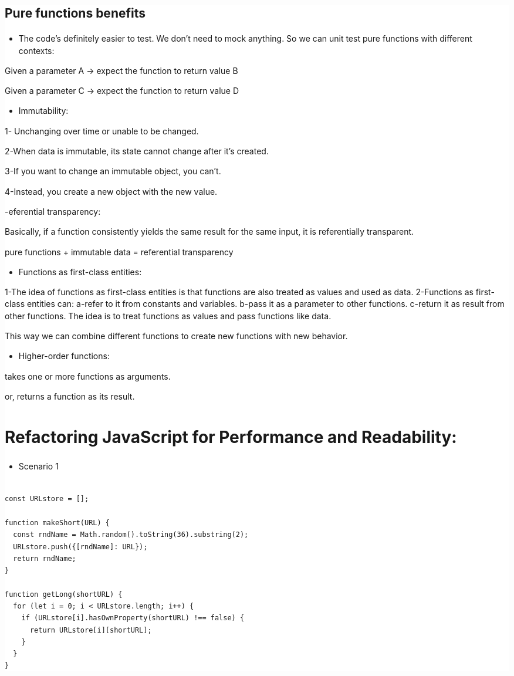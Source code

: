 ## Pure functions benefits
-  The code’s definitely easier to test. We don’t need to mock anything. So we can unit test pure functions with different contexts:
 
Given a parameter A → expect the function to return value B

Given a parameter C → expect the function to return value D

- Immutability:

1- Unchanging over time or unable to be changed.

2-When data is immutable, its state cannot change after it’s created.

3-If you want to change an immutable object, you can’t.

4-Instead, you create a new object with the new value.

-eferential transparency:

Basically, if a function consistently yields the same result for the same input, it is referentially transparent.

pure functions + immutable data = referential transparency

- Functions as first-class entities:

1-The idea of functions as first-class entities is that functions are also treated as values and used as data.
2-Functions as first-class entities can:
a-refer to it from constants and variables.
b-pass it as a parameter to other functions.
c-return it as result from other functions.
The idea is to treat functions as values and pass functions like data.

This way we can combine different functions to create new functions with new behavior.

- Higher-order functions:

takes one or more functions as arguments.

or, returns a function as its result.

#  Refactoring JavaScript for Performance and Readability:

- Scenario 1

```

const URLstore = [];

function makeShort(URL) {
  const rndName = Math.random().toString(36).substring(2);
  URLstore.push({[rndName]: URL});
  return rndName;
}

function getLong(shortURL) {
  for (let i = 0; i < URLstore.length; i++) {
    if (URLstore[i].hasOwnProperty(shortURL) !== false) {
      return URLstore[i][shortURL];
    }
  }
}

```

